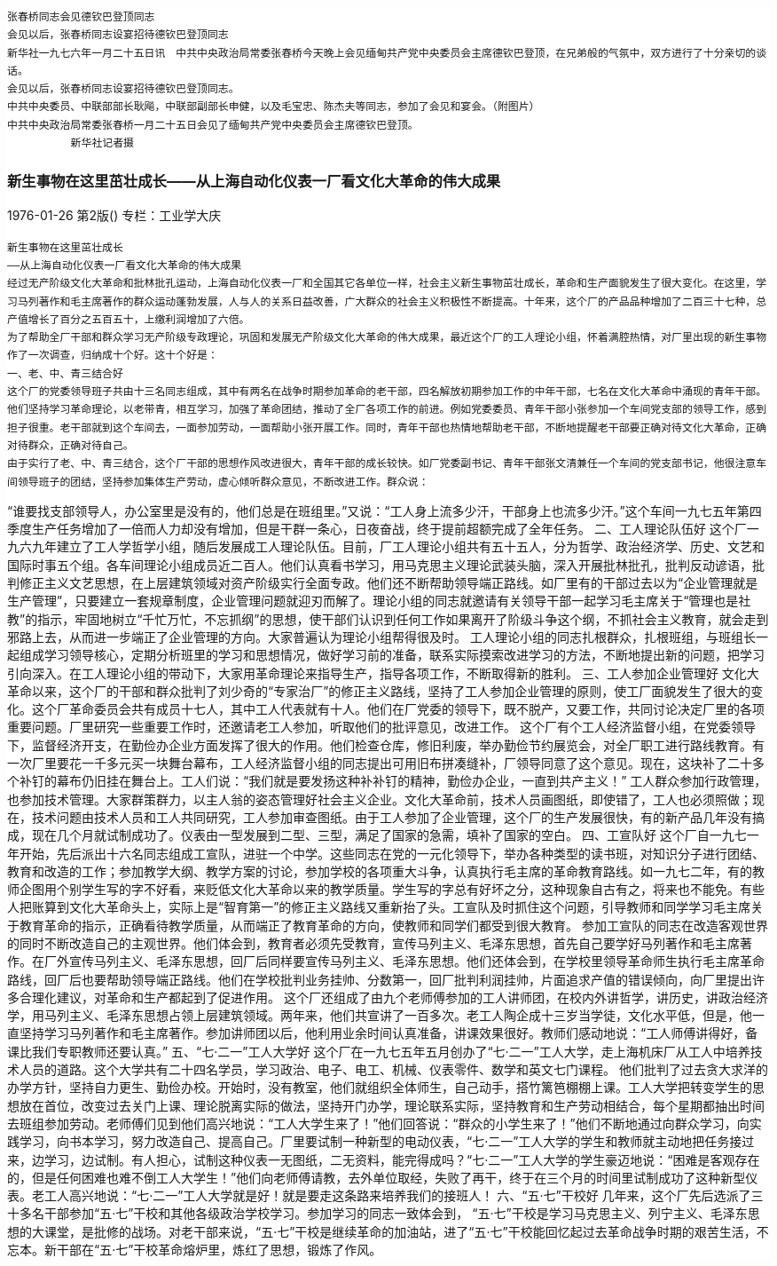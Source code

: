     张春桥同志会见德钦巴登顶同志
    会见以后，张春桥同志设宴招待德钦巴登顶同志
    新华社一九七六年一月二十五日讯　中共中央政治局常委张春桥今天晚上会见缅甸共产党中央委员会主席德钦巴登顶，在兄弟般的气氛中，双方进行了十分亲切的谈话。
    会见以后，张春桥同志设宴招待德钦巴登顶同志。
    中共中央委员、中联部部长耿飚，中联部副部长申健，以及毛宝忠、陈杰夫等同志，参加了会见和宴会。（附图片）
    中共中央政治局常委张春桥一月二十五日会见了缅甸共产党中央委员会主席德钦巴登顶。
              新华社记者摄


### 新生事物在这里茁壮成长——从上海自动化仪表一厂看文化大革命的伟大成果

1976-01-26
第2版()
专栏：工业学大庆

    新生事物在这里茁壮成长
    ——从上海自动化仪表一厂看文化大革命的伟大成果
    经过无产阶级文化大革命和批林批孔运动，上海自动化仪表一厂和全国其它各单位一样，社会主义新生事物茁壮成长，革命和生产面貌发生了很大变化。在这里，学习马列著作和毛主席著作的群众运动蓬勃发展，人与人的关系日益改善，广大群众的社会主义积极性不断提高。十年来，这个厂的产品品种增加了二百三十七种，总产值增长了百分之五百五十，上缴利润增加了六倍。
    为了帮助全厂干部和群众学习无产阶级专政理论，巩固和发展无产阶级文化大革命的伟大成果，最近这个厂的工人理论小组，怀着满腔热情，对厂里出现的新生事物作了一次调查，归纳成十个好。这十个好是：
    一、老、中、青三结合好
    这个厂的党委领导班子共由十三名同志组成，其中有两名在战争时期参加革命的老干部，四名解放初期参加工作的中年干部，七名在文化大革命中涌现的青年干部。他们坚持学习革命理论，以老带青，相互学习，加强了革命团结，推动了全厂各项工作的前进。例如党委委员、青年干部小张参加一个车间党支部的领导工作，感到担子很重。老干部就到这个车间去，一面参加劳动，一面帮助小张开展工作。同时，青年干部也热情地帮助老干部，不断地提醒老干部要正确对待文化大革命，正确对待群众，正确对待自己。
    由于实行了老、中、青三结合，这个厂干部的思想作风改进很大，青年干部的成长较快。如厂党委副书记、青年干部张文清兼任一个车间的党支部书记，他很注意车间领导班子的团结，坚持参加集体生产劳动，虚心倾听群众意见，不断改进工作。群众说：
  “谁要找支部领导人，办公室里是没有的，他们总是在班组里。”又说：“工人身上流多少汗，干部身上也流多少汗。”这个车间一九七五年第四季度生产任务增加了一倍而人力却没有增加，但是干群一条心，日夜奋战，终于提前超额完成了全年任务。
    二、工人理论队伍好
    这个厂一九六九年建立了工人学哲学小组，随后发展成工人理论队伍。目前，厂工人理论小组共有五十五人，分为哲学、政治经济学、历史、文艺和国际时事五个组。各车间理论小组成员近二百人。他们认真看书学习，用马克思主义理论武装头脑，深入开展批林批孔，批判反动谚语，批判修正主义文艺思想，在上层建筑领域对资产阶级实行全面专政。他们还不断帮助领导端正路线。如厂里有的干部过去以为“企业管理就是生产管理”，只要建立一套规章制度，企业管理问题就迎刃而解了。理论小组的同志就邀请有关领导干部一起学习毛主席关于“管理也是社教”的指示，牢固地树立“千忙万忙，不忘抓纲”的思想，使干部们认识到任何工作如果离开了阶级斗争这个纲，不抓社会主义教育，就会走到邪路上去，从而进一步端正了企业管理的方向。大家普遍认为理论小组帮得很及时。
    工人理论小组的同志扎根群众，扎根班组，与班组长一起组成学习领导核心，定期分析班里的学习和思想情况，做好学习前的准备，联系实际摸索改进学习的方法，不断地提出新的问题，把学习引向深入。在工人理论小组的带动下，大家用革命理论来指导生产，指导各项工作，不断取得新的胜利。
    三、工人参加企业管理好
    文化大革命以来，这个厂的干部和群众批判了刘少奇的“专家治厂”的修正主义路线，坚持了工人参加企业管理的原则，使工厂面貌发生了很大的变化。这个厂革命委员会共有成员十七人，其中工人代表就有十人。他们在厂党委的领导下，既不脱产，又要工作，共同讨论决定厂里的各项重要问题。厂里研究一些重要工作时，还邀请老工人参加，听取他们的批评意见，改进工作。
    这个厂有个工人经济监督小组，在党委领导下，监督经济开支，在勤俭办企业方面发挥了很大的作用。他们检查仓库，修旧利废，举办勤俭节约展览会，对全厂职工进行路线教育。有一次厂里要花一千多元买一块舞台幕布，工人经济监督小组的同志提出可用旧布拼凑缝补，厂领导同意了这个意见。现在，这块补了二十多个补钉的幕布仍旧挂在舞台上。工人们说：“我们就是要发扬这种补补钉的精神，勤俭办企业，一直到共产主义！”
    工人群众参加行政管理，也参加技术管理。大家群策群力，以主人翁的姿态管理好社会主义企业。文化大革命前，技术人员画图纸，即使错了，工人也必须照做；现在，技术问题由技术人员和工人共同研究，工人参加审查图纸。由于工人参加了企业管理，这个厂的生产发展很快，有的新产品几年没有搞成，现在几个月就试制成功了。仪表由一型发展到二型、三型，满足了国家的急需，填补了国家的空白。
    四、工宣队好
    这个厂自一九七一年开始，先后派出十六名同志组成工宣队，进驻一个中学。这些同志在党的一元化领导下，举办各种类型的读书班，对知识分子进行团结、教育和改造的工作；参加教学大纲、教学方案的讨论，参加学校的各项重大斗争，认真执行毛主席的革命教育路线。如一九七二年，有的教师企图用个别学生写的字不好看，来贬低文化大革命以来的教学质量。学生写的字总有好坏之分，这种现象自古有之，将来也不能免。有些人把账算到文化大革命头上，实际上是“智育第一”的修正主义路线又重新抬了头。工宣队及时抓住这个问题，引导教师和同学学习毛主席关于教育革命的指示，正确看待教学质量，从而端正了教育革命的方向，使教师和同学们都受到很大教育。
    参加工宣队的同志在改造客观世界的同时不断改造自己的主观世界。他们体会到，教育者必须先受教育，宣传马列主义、毛泽东思想，首先自己要学好马列著作和毛主席著作。在厂外宣传马列主义、毛泽东思想，回厂后同样要宣传马列主义、毛泽东思想。他们还体会到，在学校里领导革命师生执行毛主席革命路线，回厂后也要帮助领导端正路线。他们在学校批判业务挂帅、分数第一，回厂批判利润挂帅，片面追求产值的错误倾向，向厂里提出许多合理化建议，对革命和生产都起到了促进作用。
    这个厂还组成了由九个老师傅参加的工人讲师团，在校内外讲哲学，讲历史，讲政治经济学，用马列主义、毛泽东思想占领上层建筑领域。两年来，他们共宣讲了一百多次。老工人陶企成十三岁当学徒，文化水平低，但是，他一直坚持学习马列著作和毛主席著作。参加讲师团以后，他利用业余时间认真准备，讲课效果很好。教师们感动地说：“工人师傅讲得好，备课比我们专职教师还要认真。”
    五、“七·二一”工人大学好
    这个厂在一九七五年五月创办了“七·二一”工人大学，走上海机床厂从工人中培养技术人员的道路。这个大学共有二十四名学员，学习政治、电子、电工、机械、仪表零件、数学和英文七门课程。
    他们批判了过去贪大求洋的办学方针，坚持自力更生、勤俭办校。开始时，没有教室，他们就组织全体师生，自己动手，搭竹篱笆棚棚上课。工人大学把转变学生的思想放在首位，改变过去关门上课、理论脱离实际的做法，坚持开门办学，理论联系实际，坚持教育和生产劳动相结合，每个星期都抽出时间去班组参加劳动。老师傅们见到他们高兴地说：“工人大学生来了！”他们回答说：“群众的小学生来了！”他们不断地通过向群众学习，向实践学习，向书本学习，努力改造自己、提高自己。厂里要试制一种新型的电动仪表，“七·二一”工人大学的学生和教师就主动地把任务接过来，边学习，边试制。有人担心，试制这种仪表一无图纸，二无资料，能完得成吗？“七·二一”工人大学的学生豪迈地说：“困难是客观存在的，但是任何困难也难不倒工人大学生！”他们向老师傅请教，去外单位取经，失败了再干，终于在三个月的时间里试制成功了这种新型仪表。老工人高兴地说：“七·二一”工人大学就是好！就是要走这条路来培养我们的接班人！
    六、“五·七”干校好
    几年来，这个厂先后选派了三十多名干部参加“五·七”干校和其他各级政治学校学习。参加学习的同志一致体会到，
  “五·七”干校是学习马克思主义、列宁主义、毛泽东思想的大课堂，是批修的战场。对老干部来说，“五·七”干校是继续革命的加油站，进了“五·七”干校能回忆起过去革命战争时期的艰苦生活，不忘本。新干部在“五·七”干校革命熔炉里，炼红了思想，锻炼了作风。